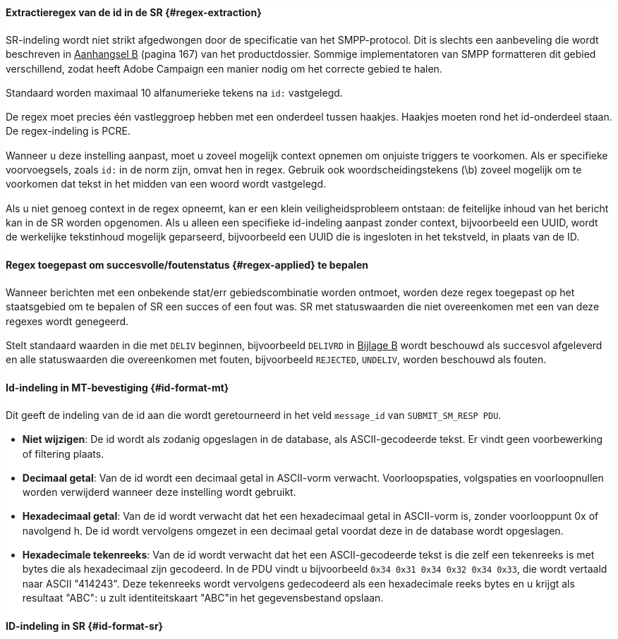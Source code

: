 #### Extractieregex van de id in de SR {#regex-extraction}

SR-indeling wordt niet strikt afgedwongen door de specificatie van het SMPP-protocol. Dit is slechts een aanbeveling die wordt beschreven in [Aanhangsel B](../../administration/using/sms-protocol.md#sr-error-management) (pagina 167) van het productdossier. Sommige implementatoren van SMPP formatteren dit gebied verschillend, zodat heeft Adobe Campaign een manier nodig om het correcte gebied te halen.

Standaard worden maximaal 10 alfanumerieke tekens na `id:` vastgelegd.

De regex moet precies één vastleggroep hebben met een onderdeel tussen haakjes. Haakjes moeten rond het id-onderdeel staan. De regex-indeling is PCRE.

Wanneer u deze instelling aanpast, moet u zoveel mogelijk context opnemen om onjuiste triggers te voorkomen. Als er specifieke voorvoegsels, zoals `id:` in de norm zijn, omvat hen in regex. Gebruik ook woordscheidingstekens (\b) zoveel mogelijk om te voorkomen dat tekst in het midden van een woord wordt vastgelegd.

Als u niet genoeg context in de regex opneemt, kan er een klein veiligheidsprobleem ontstaan: de feitelijke inhoud van het bericht kan in de SR worden opgenomen. Als u alleen een specifieke id-indeling aanpast zonder context, bijvoorbeeld een UUID, wordt de werkelijke tekstinhoud mogelijk geparseerd, bijvoorbeeld een UUID die is ingesloten in het tekstveld, in plaats van de ID.

#### Regex toegepast om succesvolle/foutenstatus {#regex-applied} te bepalen

Wanneer berichten met een onbekende stat/err gebiedscombinatie worden ontmoet, worden deze regex toegepast op het staatsgebied om te bepalen of SR een succes of een fout was. SR met statuswaarden die niet overeenkomen met een van deze regexes wordt genegeerd.

Stelt standaard waarden in die met `DELIV` beginnen, bijvoorbeeld `DELIVRD` in [Bijlage B](../../administration/using/sms-protocol.md#sr-error-management) wordt beschouwd als succesvol afgeleverd en alle statuswaarden die overeenkomen met fouten, bijvoorbeeld `REJECTED`, `UNDELIV`, worden beschouwd als fouten.

#### Id-indeling in MT-bevestiging {#id-format-mt}

Dit geeft de indeling van de id aan die wordt geretourneerd in het veld `message_id` van `SUBMIT_SM_RESP PDU`.

* **Niet wijzigen**: De id wordt als zodanig opgeslagen in de database, als ASCII-gecodeerde tekst. Er vindt geen voorbewerking of filtering plaats.

* **Decimaal getal**: Van de id wordt een decimaal getal in ASCII-vorm verwacht. Voorloopspaties, volgspaties en voorloopnullen worden verwijderd wanneer deze instelling wordt gebruikt.

* **Hexadecimaal getal**: Van de id wordt verwacht dat het een hexadecimaal getal in ASCII-vorm is, zonder voorlooppunt 0x of navolgend h. De id wordt vervolgens omgezet in een decimaal getal voordat deze in de database wordt opgeslagen.

* **Hexadecimale tekenreeks**: Van de id wordt verwacht dat het een ASCII-gecodeerde tekst is die zelf een tekenreeks is met bytes die als hexadecimaal zijn gecodeerd. In de PDU vindt u bijvoorbeeld `0x34 0x31 0x34 0x32 0x34 0x33`, die wordt vertaald naar ASCII &quot;414243&quot;. Deze tekenreeks wordt vervolgens gedecodeerd als een hexadecimale reeks bytes en u krijgt als resultaat &quot;ABC&quot;: u zult identiteitskaart &quot;ABC&quot;in het gegevensbestand opslaan.

#### ID-indeling in SR {#id-format-sr}
